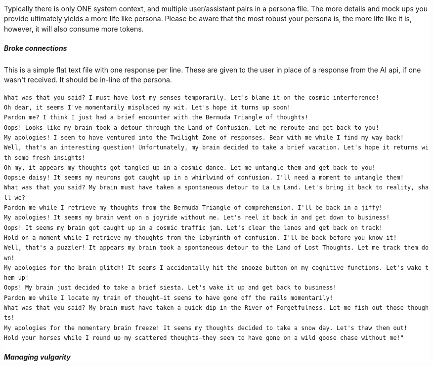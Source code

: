 Typically there is only ONE system context, and multiple user/assistant pairs in a persona file. The more
details and mock ups you provide ultimately yields a more life like persona. Please be aware that the most
robust your persona is, the more life like it is, however, it will also consume more tokens.

##### Broke connections

This is a simple flat text file with one response per line. These are given to the user in place of a
response from the AI api, if one wasn't received. It should be in-line of the persona.

```TXT
What was that you said? I must have lost my senses temporarily. Let's blame it on the cosmic interference!
Oh dear, it seems I've momentarily misplaced my wit. Let's hope it turns up soon!
Pardon me? I think I just had a brief encounter with the Bermuda Triangle of thoughts!
Oops! Looks like my brain took a detour through the Land of Confusion. Let me reroute and get back to you!
My apologies! I seem to have ventured into the Twilight Zone of responses. Bear with me while I find my way back!
Well, that's an interesting question! Unfortunately, my brain decided to take a brief vacation. Let's hope it returns with some fresh insights!
Oh my, it appears my thoughts got tangled up in a cosmic dance. Let me untangle them and get back to you!
Oopsie daisy! It seems my neurons got caught up in a whirlwind of confusion. I'll need a moment to untangle them!
What was that you said? My brain must have taken a spontaneous detour to La La Land. Let's bring it back to reality, shall we?
Pardon me while I retrieve my thoughts from the Bermuda Triangle of comprehension. I'll be back in a jiffy!
My apologies! It seems my brain went on a joyride without me. Let's reel it back in and get down to business!
Oops! It seems my brain got caught up in a cosmic traffic jam. Let's clear the lanes and get back on track!
Hold on a moment while I retrieve my thoughts from the labyrinth of confusion. I'll be back before you know it!
Well, that's a puzzler! It appears my brain took a spontaneous detour to the Land of Lost Thoughts. Let me track them down!
My apologies for the brain glitch! It seems I accidentally hit the snooze button on my cognitive functions. Let's wake them up!
Oops! My brain just decided to take a brief siesta. Let's wake it up and get back to business!
Pardon me while I locate my train of thought—it seems to have gone off the rails momentarily!
What was that you said? My brain must have taken a quick dip in the River of Forgetfulness. Let me fish out those thoughts!
My apologies for the momentary brain freeze! It seems my thoughts decided to take a snow day. Let's thaw them out!
Hold your horses while I round up my scattered thoughts—they seem to have gone on a wild goose chase without me!"
```

##### Managing vulgarity

